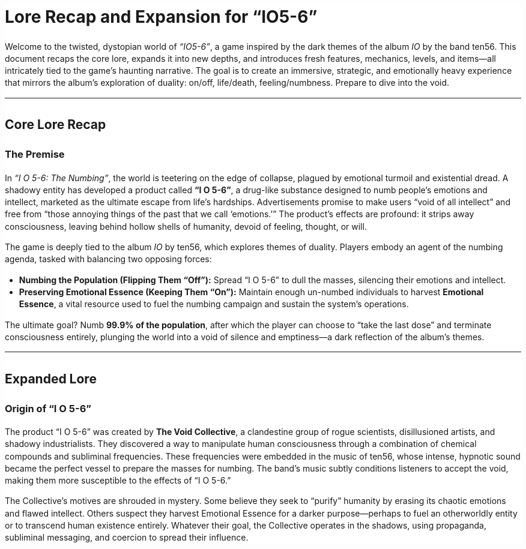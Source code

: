 # **Lore Recap and Expansion for “IO5-6”**

Welcome to the twisted, dystopian world of *“IO5-6”*, a game inspired by the dark themes of the album *IO* by the band ten56. This document recaps the core lore, expands it into new depths, and introduces fresh features, mechanics, levels, and items—all intricately tied to the game’s haunting narrative. The goal is to create an immersive, strategic, and emotionally heavy experience that mirrors the album’s exploration of duality: on/off, life/death, feeling/numbness. Prepare to dive into the void.

-----

## **Core Lore Recap**

### **The Premise**

In *“I O 5-6: The Numbing”*, the world is teetering on the edge of collapse, plagued by emotional turmoil and existential dread. A shadowy entity has developed a product called **“I O 5-6”**, a drug-like substance designed to numb people’s emotions and intellect, marketed as the ultimate escape from life’s hardships. Advertisements promise to make users “void of all intellect” and free from “those annoying things of the past that we call ‘emotions.’” The product’s effects are profound: it strips away consciousness, leaving behind hollow shells of humanity, devoid of feeling, thought, or will.

The game is deeply tied to the album *IO* by ten56, which explores themes of duality. Players embody an agent of the numbing agenda, tasked with balancing two opposing forces:

- **Numbing the Population (Flipping Them “Off”):** Spread “I O 5-6” to dull the masses, silencing their emotions and intellect.
- **Preserving Emotional Essence (Keeping Them “On”):** Maintain enough un-numbed individuals to harvest **Emotional Essence**, a vital resource used to fuel the numbing campaign and sustain the system’s operations.

The ultimate goal? Numb **99.9% of the population**, after which the player can choose to “take the last dose” and terminate consciousness entirely, plunging the world into a void of silence and emptiness—a dark reflection of the album’s themes.

-----

## **Expanded Lore**

### **Origin of “I O 5-6”**

The product “I O 5-6” was created by **The Void Collective**, a clandestine group of rogue scientists, disillusioned artists, and shadowy industrialists. They discovered a way to manipulate human consciousness through a combination of chemical compounds and subliminal frequencies. These frequencies were embedded in the music of ten56, whose intense, hypnotic sound became the perfect vessel to prepare the masses for numbing. The band’s music subtly conditions listeners to accept the void, making them more susceptible to the effects of “I O 5-6.”

The Collective’s motives are shrouded in mystery. Some believe they seek to “purify” humanity by erasing its chaotic emotions and flawed intellect. Others suspect they harvest Emotional Essence for a darker purpose—perhaps to fuel an otherworldly entity or to transcend human existence entirely. Whatever their goal, the Collective operates in the shadows, using propaganda, subliminal messaging, and coercion to spread their influence.
